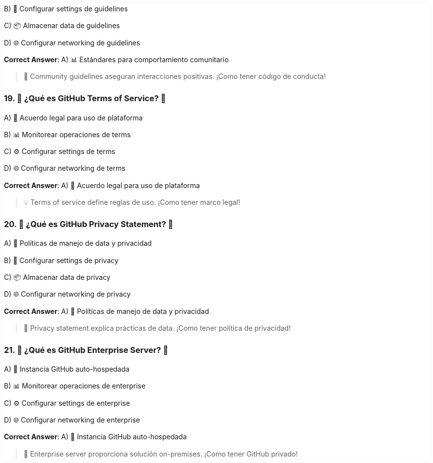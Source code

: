 B) 🔧 Configurar settings de guidelines

C) 📦 Almacenar data de guidelines

D) 🌐 Configurar networking de guidelines

**Correct Answer**: A) 📊 Estándares para comportamiento comunitario

> 🎯 Community guidelines aseguran interacciones positivas. ¡Como tener código de conducta!

### 19. 🔧 ¿Qué es GitHub Terms of Service? 🔴

A) 🔧 Acuerdo legal para uso de plataforma

B) 📊 Monitorear operaciones de terms

C) ⚙️ Configurar settings de terms

D) 🌐 Configurar networking de terms

**Correct Answer**: A) 🔧 Acuerdo legal para uso de plataforma

> 💡 Terms of service define reglas de uso. ¡Como tener marco legal!

### 20. 📝 ¿Qué es GitHub Privacy Statement? 🔴

A) 📝 Políticas de manejo de data y privacidad

B) 🔧 Configurar settings de privacy

C) 📦 Almacenar data de privacy

D) 🌐 Configurar networking de privacy

**Correct Answer**: A) 📝 Políticas de manejo de data y privacidad

> 📘 Privacy statement explica prácticas de data. ¡Como tener política de privacidad!

### 21. 🔄 ¿Qué es GitHub Enterprise Server? 🔴

A) 🔄 Instancia GitHub auto-hospedada

B) 📊 Monitorear operaciones de enterprise

C) ⚙️ Configurar settings de enterprise

D) 🌐 Configurar networking de enterprise

**Correct Answer**: A) 🔄 Instancia GitHub auto-hospedada

> 🎯 Enterprise server proporciona solución on-premises. ¡Como tener GitHub privado!